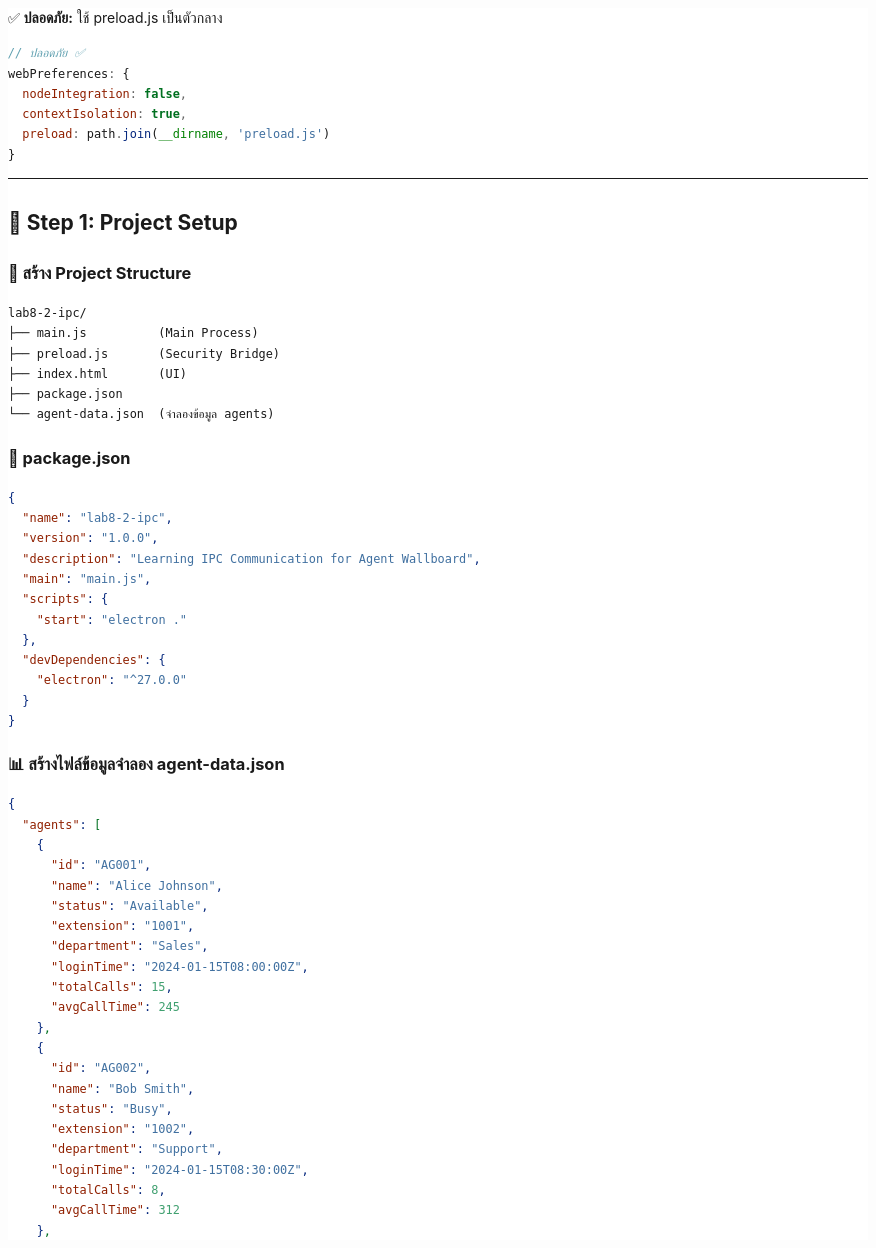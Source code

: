 ✅ **ปลอดภัย:** ใช้ preload.js เป็นตัวกลาง
```javascript
// ปลอดภัย ✅
webPreferences: {
  nodeIntegration: false,
  contextIsolation: true,
  preload: path.join(__dirname, 'preload.js')
}
```

---

## 🚀 Step 1: Project Setup

### **📂 สร้าง Project Structure**
```
lab8-2-ipc/
├── main.js          (Main Process)
├── preload.js       (Security Bridge)  
├── index.html       (UI)
├── package.json
└── agent-data.json  (จำลองข้อมูล agents)
```

### **📝 package.json**
```json
{
  "name": "lab8-2-ipc",
  "version": "1.0.0",
  "description": "Learning IPC Communication for Agent Wallboard",
  "main": "main.js",
  "scripts": {
    "start": "electron ."
  },
  "devDependencies": {
    "electron": "^27.0.0"
  }
}
```

### **📊 สร้างไฟล์ข้อมูลจำลอง agent-data.json**
```json
{
  "agents": [
    {
      "id": "AG001",
      "name": "Alice Johnson",
      "status": "Available",
      "extension": "1001",
      "department": "Sales",
      "loginTime": "2024-01-15T08:00:00Z",
      "totalCalls": 15,
      "avgCallTime": 245
    },
    {
      "id": "AG002", 
      "name": "Bob Smith",
      "status": "Busy",
      "extension": "1002",
      "department": "Support",
      "loginTime": "2024-01-15T08:30:00Z",
      "totalCalls": 8,
      "avgCallTime": 312
    },
```